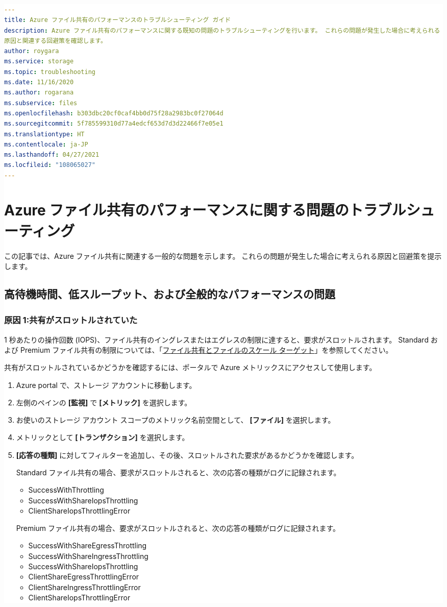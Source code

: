 ```yaml
---
title: Azure ファイル共有のパフォーマンスのトラブルシューティング ガイド
description: Azure ファイル共有のパフォーマンスに関する既知の問題のトラブルシューティングを行います。 これらの問題が発生した場合に考えられる原因と関連する回避策を確認します。
author: roygara
ms.service: storage
ms.topic: troubleshooting
ms.date: 11/16/2020
ms.author: rogarana
ms.subservice: files
ms.openlocfilehash: b303dbc20cf0caf4bb0d75f28a2983bc0f27064d
ms.sourcegitcommit: 5f785599310d77a4edcf653d7d3d22466f7e05e1
ms.translationtype: HT
ms.contentlocale: ja-JP
ms.lasthandoff: 04/27/2021
ms.locfileid: "108065027"
---
```

# <a name="troubleshoot-azure-file-shares-performance-issues"></a>Azure ファイル共有のパフォーマンスに関する問題のトラブルシューティング

この記事では、Azure ファイル共有に関連する一般的な問題を示します。 これらの問題が発生した場合に考えられる原因と回避策を提示します。

## <a name="high-latency-low-throughput-and-general-performance-issues"></a>高待機時間、低スループット、および全般的なパフォーマンスの問題

### <a name="cause-1-share-was-throttled"></a>原因 1:共有がスロットルされていた

1 秒あたりの操作回数 (IOPS)、ファイル共有のイングレスまたはエグレスの制限に達すると、要求がスロットルされます。 Standard および Premium ファイル共有の制限については、「[ファイル共有とファイルのスケール ターゲット](./storage-files-scale-targets.md#azure-file-share-scale-targets)」を参照してください。

共有がスロットルされているかどうかを確認するには、ポータルで Azure メトリックスにアクセスして使用します。

1. Azure portal で、ストレージ アカウントに移動します。

1. 左側のペインの **[監視]** で **[メトリック]** を選択します。

1. お使いのストレージ アカウント スコープのメトリック名前空間として、 **[ファイル]** を選択します。

1. メトリックとして **[トランザクション]** を選択します。

1. **[応答の種類]** に対してフィルターを追加し、その後、スロットルされた要求があるかどうかを確認します。 

    Standard ファイル共有の場合、要求がスロットルされると、次の応答の種類がログに記録されます。

    - SuccessWithThrottling
    - SuccessWithShareIopsThrottling
    - ClientShareIopsThrottlingError

    Premium ファイル共有の場合、要求がスロットルされると、次の応答の種類がログに記録されます。

    - SuccessWithShareEgressThrottling
    - SuccessWithShareIngressThrottling
    - SuccessWithShareIopsThrottling
    - ClientShareEgressThrottlingError
    - ClientShareIngressThrottlingError
    - ClientShareIopsThrottlingError
